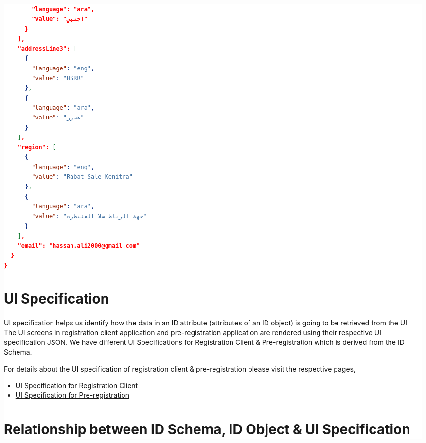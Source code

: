 ```JSON
        "language": "ara",
        "value": "أجنبي"
      }
    ],
    "addressLine3": [
      {
        "language": "eng",
        "value": "HSRR"
      },
      {
        "language": "ara",
        "value": "هسرر"
      }
    ],
    "region": [
      {
        "language": "eng",
        "value": "Rabat Sale Kenitra"
      },
      {
        "language": "ara",
        "value": "جهة الرباط سلا القنيطرة"
      }
    ],
    "email": "hassan.ali2000@gmail.com"
  }
}
```

# UI Specification

UI specification helps us identify how the data in an ID attribute (attributes of an ID object) is going to be retrieved from the UI. The UI screens in registration client application and pre-registration application are rendered using their respective UI specification JSON. We have different UI Specifications for Registration Client & Pre-registration which is derived from the ID Schema.

For details about the UI specification of registration client & pre-registration please visit the respective pages,
* [UI Specification for Registration Client](UI-Specification-for-Registration-Client.md)
* [UI Specification for Pre-registration](UI-Specification-for-Pre-Registration.md)

# Relationship between ID Schema, ID Object & UI Specification
